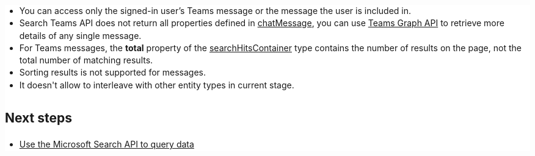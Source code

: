 - You can access only the signed-in user’s Teams message or the message the user is included in.
- Search Teams API does not return all properties defined in [chatMessage](/graph/api/resources/chatmessage.md), you can use [Teams Graph API](/graph/api/chatmessage-get.md) to retrieve more details of any single message.
- For Teams messages, the **total** property of the [searchHitsContainer](/graph/api/resources/searchhitscontainer.md) type contains the number of results on the page, not the total number of matching results.
- Sorting results is not supported for messages.
- It doesn't allow to interleave with other entity types in current stage.


## Next steps

- [Use the Microsoft Search API to query data](/graph/api/resources/search-api-overview)
